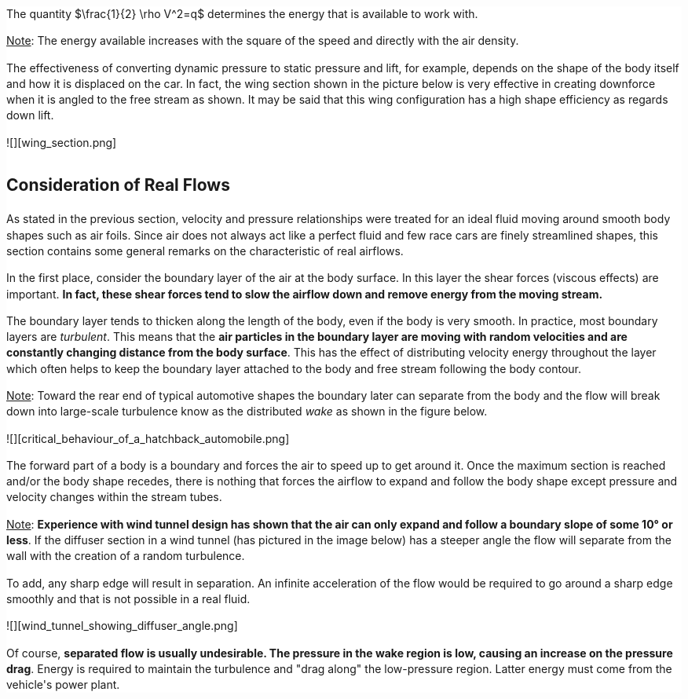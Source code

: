 The quantity $\frac{1}{2} \rho V^2=q$ determines the energy that is available to work with.

<u>Note</u>: The energy available increases with the square of the speed and directly with the air density.

The effectiveness of converting dynamic pressure to static pressure and lift, for example, depends on the shape of the body itself and how it is displaced on the car. In fact, the wing section shown in the picture below is very effective in creating downforce when it is angled to the free stream as shown. It may be said that this wing configuration has a high shape efficiency as regards down lift.

![][wing_section.png]

## Consideration of Real Flows
As stated in the previous section, velocity and pressure relationships were treated for an ideal fluid moving around smooth body shapes such as air foils. Since air does not always act like a perfect fluid and few race cars are finely streamlined shapes, this section contains some general remarks on the characteristic of real airflows.

In the first place, consider the boundary layer of the air at the body surface. In this layer the shear forces (viscous effects) are important. **In fact, these shear forces tend to slow the airflow down and remove energy from the moving stream.** 

The boundary layer tends to thicken along the length of the body, even if the body is very smooth. In practice, most boundary layers are _turbulent_. 
This means that the **air particles in the boundary layer are moving with random velocities and are constantly changing distance from the body surface**. This has the effect of distributing velocity energy throughout the layer which often helps to keep the boundary layer attached to the body and free stream following the body contour.

<u>Note</u>: Toward the rear end of typical automotive shapes the boundary later can separate from the body and the flow will break down into large-scale turbulence know as the distributed _wake_ as shown in the figure below.

![][critical_behaviour_of_a_hatchback_automobile.png]

The forward part of a body is a boundary and forces the air to speed up to get around it. Once the maximum section is reached and/or the body shape recedes, there is nothing that forces the airflow to expand and follow the body shape except pressure and velocity changes within the stream tubes.

<u>Note</u>: **Experience with wind tunnel design has shown that the air can only expand and follow a boundary slope of some 10° or less**. If the diffuser section in a wind tunnel (has pictured in the image below) has a steeper angle the flow will separate from the wall with the creation of a random turbulence.

To add, any sharp edge will result in separation. An infinite acceleration of the flow would be required to go around a sharp edge smoothly and that is not possible in a real fluid.

![][wind_tunnel_showing_diffuser_angle.png]

Of course, **separated flow is usually undesirable. The pressure in the wake region is low, causing an increase on the pressure drag**. Energy is required to maintain the turbulence and "drag along" the low-pressure region. Latter energy must come from the vehicle's power plant.
